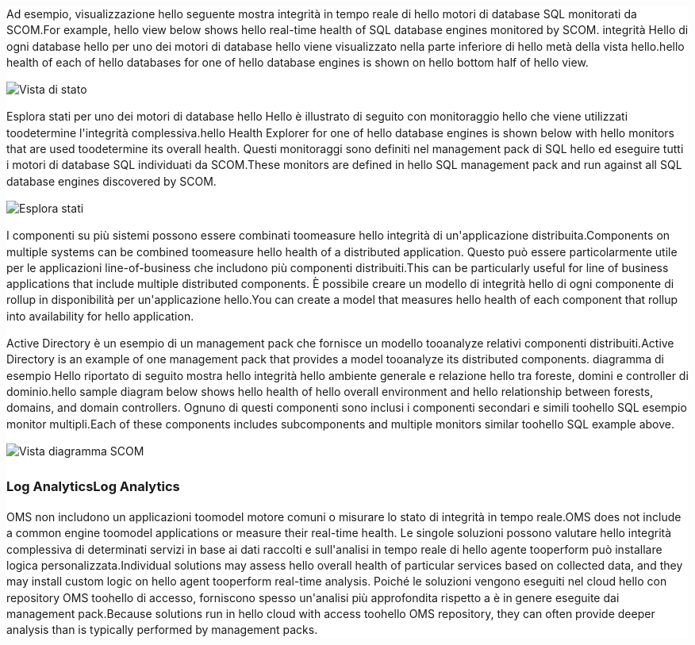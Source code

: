 <span data-ttu-id="33864-188">Ad esempio, visualizzazione hello seguente mostra integrità in tempo reale di hello motori di database SQL monitorati da SCOM.</span><span class="sxs-lookup"><span data-stu-id="33864-188">For example, hello view below shows hello real-time health of SQL database engines monitored by SCOM.</span></span>  <span data-ttu-id="33864-189">integrità Hello di ogni database hello per uno dei motori di database hello viene visualizzato nella parte inferiore di hello metà della vista hello.</span><span class="sxs-lookup"><span data-stu-id="33864-189">hello health of each of hello databases for one of hello database engines is shown on hello bottom half of hello view.</span></span>

![Vista di stato](media/operations-management-suite-monitoring-product-comparison/scom-state-view.png)

<span data-ttu-id="33864-191">Esplora stati per uno dei motori di database hello Hello è illustrato di seguito con monitoraggio hello che viene utilizzati toodetermine l'integrità complessiva.</span><span class="sxs-lookup"><span data-stu-id="33864-191">hello Health Explorer for one of hello database engines is shown below with hello monitors that are used toodetermine its overall health.</span></span>  <span data-ttu-id="33864-192">Questi monitoraggi sono definiti nel management pack di SQL hello ed eseguire tutti i motori di database SQL individuati da SCOM.</span><span class="sxs-lookup"><span data-stu-id="33864-192">These monitors are defined in hello SQL management pack and run against all SQL database engines discovered by SCOM.</span></span>

![Esplora stati](media/operations-management-suite-monitoring-product-comparison/scom-health-explorer.png)

<span data-ttu-id="33864-194">I componenti su più sistemi possono essere combinati toomeasure hello integrità di un'applicazione distribuita.</span><span class="sxs-lookup"><span data-stu-id="33864-194">Components on multiple systems can be combined toomeasure hello health of a distributed application.</span></span>  <span data-ttu-id="33864-195">Questo può essere particolarmente utile per le applicazioni line-of-business che includono più componenti distribuiti.</span><span class="sxs-lookup"><span data-stu-id="33864-195">This can be particularly useful for line of business applications that include multiple distributed components.</span></span>  <span data-ttu-id="33864-196">È possibile creare un modello di integrità hello di ogni componente di rollup in disponibilità per un'applicazione hello.</span><span class="sxs-lookup"><span data-stu-id="33864-196">You can create a model that measures hello health of each component that rollup into availability for hello application.</span></span>

<span data-ttu-id="33864-197">Active Directory è un esempio di un management pack che fornisce un modello tooanalyze relativi componenti distribuiti.</span><span class="sxs-lookup"><span data-stu-id="33864-197">Active Directory is an example of one management pack that provides a model tooanalyze its distributed components.</span></span>  <span data-ttu-id="33864-198">diagramma di esempio Hello riportato di seguito mostra hello integrità hello ambiente generale e relazione hello tra foreste, domini e controller di dominio.</span><span class="sxs-lookup"><span data-stu-id="33864-198">hello sample diagram below shows hello health of hello overall environment and hello relationship between forests, domains, and domain controllers.</span></span>  <span data-ttu-id="33864-199">Ognuno di questi componenti sono inclusi i componenti secondari e simili toohello SQL esempio monitor multipli.</span><span class="sxs-lookup"><span data-stu-id="33864-199">Each of these components includes subcomponents and multiple monitors similar toohello SQL example above.</span></span>

![Vista diagramma SCOM](media/operations-management-suite-monitoring-product-comparison/scom-diagram-view.png)

### <a name="log-analytics"></a><span data-ttu-id="33864-201">Log Analytics</span><span class="sxs-lookup"><span data-stu-id="33864-201">Log Analytics</span></span>
<span data-ttu-id="33864-202">OMS non includono un applicazioni toomodel motore comuni o misurare lo stato di integrità in tempo reale.</span><span class="sxs-lookup"><span data-stu-id="33864-202">OMS does not include a common engine toomodel applications or measure their real-time health.</span></span>  <span data-ttu-id="33864-203">Le singole soluzioni possono valutare hello integrità complessiva di determinati servizi in base ai dati raccolti e sull'analisi in tempo reale di hello agente tooperform può installare logica personalizzata.</span><span class="sxs-lookup"><span data-stu-id="33864-203">Individual solutions may assess hello overall health of particular services based on collected data, and they may install custom logic on hello agent tooperform real-time analysis.</span></span>  <span data-ttu-id="33864-204">Poiché le soluzioni vengono eseguiti nel cloud hello con repository OMS toohello di accesso, forniscono spesso un'analisi più approfondita rispetto a è in genere eseguite dai management pack.</span><span class="sxs-lookup"><span data-stu-id="33864-204">Because solutions run in hello cloud with access toohello OMS repository, they can often provide deeper analysis than is typically performed by management packs.</span></span> 
